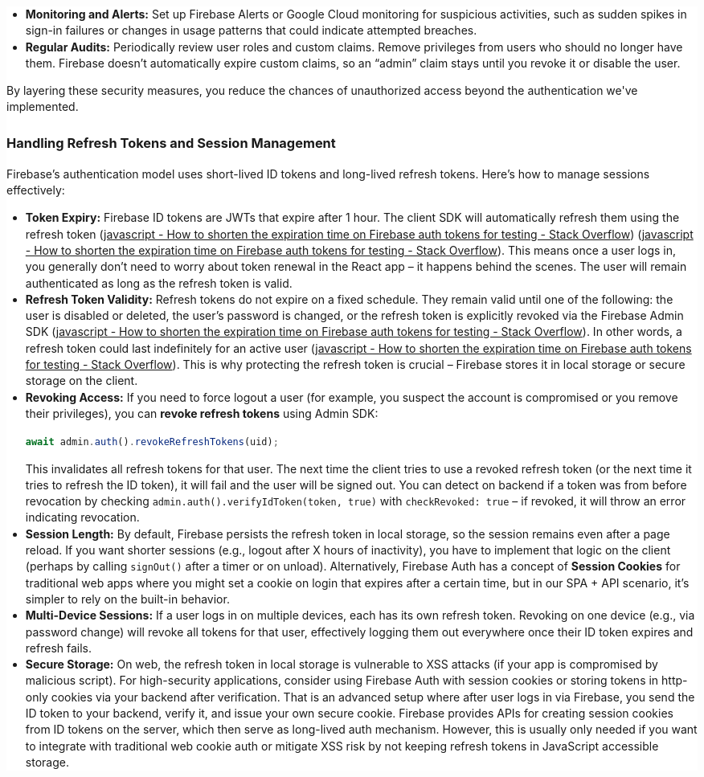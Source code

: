 - **Monitoring and Alerts:** Set up Firebase Alerts or Google Cloud monitoring for suspicious activities, such as sudden spikes in sign-in failures or changes in usage patterns that could indicate attempted breaches.
- **Regular Audits:** Periodically review user roles and custom claims. Remove privileges from users who should no longer have them. Firebase doesn’t automatically expire custom claims, so an “admin” claim stays until you revoke it or disable the user.

By layering these security measures, you reduce the chances of unauthorized access beyond the authentication we've implemented.

### Handling Refresh Tokens and Session Management

Firebase’s authentication model uses short-lived ID tokens and long-lived refresh tokens. Here’s how to manage sessions effectively:

- **Token Expiry:** Firebase ID tokens are JWTs that expire after 1 hour. The client SDK will automatically refresh them using the refresh token ([javascript - How to shorten the expiration time on Firebase auth tokens for testing - Stack Overflow](https://stackoverflow.com/questions/54810242/how-to-shorten-the-expiration-time-on-firebase-auth-tokens-for-testing#:~:text=,password%20or%20email%20address%20updates)) ([javascript - How to shorten the expiration time on Firebase auth tokens for testing - Stack Overflow](https://stackoverflow.com/questions/54810242/how-to-shorten-the-expiration-time-on-firebase-auth-tokens-for-testing#:~:text=,recovery%20from%20potential%20token%20theft)). This means once a user logs in, you generally don’t need to worry about token renewal in the React app – it happens behind the scenes. The user will remain authenticated as long as the refresh token is valid.
- **Refresh Token Validity:** Refresh tokens do not expire on a fixed schedule. They remain valid until one of the following: the user is disabled or deleted, the user’s password is changed, or the refresh token is explicitly revoked via the Firebase Admin SDK ([javascript - How to shorten the expiration time on Firebase auth tokens for testing - Stack Overflow](https://stackoverflow.com/questions/54810242/how-to-shorten-the-expiration-time-on-firebase-auth-tokens-for-testing#:~:text=new%20ID%20tokens,)). In other words, a refresh token could last indefinitely for an active user ([javascript - How to shorten the expiration time on Firebase auth tokens for testing - Stack Overflow](https://stackoverflow.com/questions/54810242/how-to-shorten-the-expiration-time-on-firebase-auth-tokens-for-testing#:~:text=,password%20or%20email%20address%20updates)). This is why protecting the refresh token is crucial – Firebase stores it in local storage or secure storage on the client.
- **Revoking Access:** If you need to force logout a user (for example, you suspect the account is compromised or you remove their privileges), you can **revoke refresh tokens** using Admin SDK:
  ```ts
  await admin.auth().revokeRefreshTokens(uid);
  ```
  This invalidates all refresh tokens for that user. The next time the client tries to use a revoked refresh token (or the next time it tries to refresh the ID token), it will fail and the user will be signed out. You can detect on backend if a token was from before revocation by checking `admin.auth().verifyIdToken(token, true)` with `checkRevoked: true` – if revoked, it will throw an error indicating revocation.
- **Session Length:** By default, Firebase persists the refresh token in local storage, so the session remains even after a page reload. If you want shorter sessions (e.g., logout after X hours of inactivity), you have to implement that logic on the client (perhaps by calling `signOut()` after a timer or on unload). Alternatively, Firebase Auth has a concept of **Session Cookies** for traditional web apps where you might set a cookie on login that expires after a certain time, but in our SPA + API scenario, it’s simpler to rely on the built-in behavior.
- **Multi-Device Sessions:** If a user logs in on multiple devices, each has its own refresh token. Revoking on one device (e.g., via password change) will revoke all tokens for that user, effectively logging them out everywhere once their ID token expires and refresh fails.
- **Secure Storage:** On web, the refresh token in local storage is vulnerable to XSS attacks (if your app is compromised by malicious script). For high-security applications, consider using Firebase Auth with session cookies or storing tokens in http-only cookies via your backend after verification. That is an advanced setup where after user logs in via Firebase, you send the ID token to your backend, verify it, and issue your own secure cookie. Firebase provides APIs for creating session cookies from ID tokens on the server, which then serve as long-lived auth mechanism. However, this is usually only needed if you want to integrate with traditional web cookie auth or mitigate XSS risk by not keeping refresh tokens in JavaScript accessible storage.